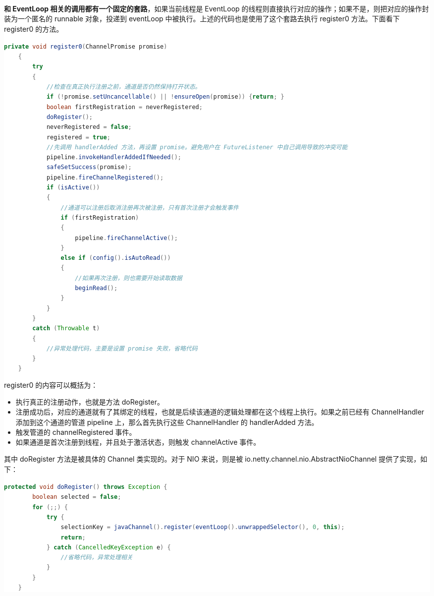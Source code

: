 **和 EventLoop 相关的调用都有一个固定的套路**，如果当前线程是 EventLoop 的线程则直接执行对应的操作；如果不是，则把对应的操作封装为一个匿名的 runnable 对象，投递到 eventLoop 中被执行。上述的代码也是使用了这个套路去执行 register0 方法。下面看下 register0 的方法。

```java
private void register0(ChannelPromise promise)
    {
        try
        {
            //检查在真正执行注册之前，通道是否仍然保持打开状态。
            if (!promise.setUncancellable() || !ensureOpen(promise)) {return; }
            boolean firstRegistration = neverRegistered;
            doRegister();
            neverRegistered = false;
            registered = true;
            //先调用 handlerAdded 方法，再设置 promise。避免用户在 FutureListener 中自己调用导致的冲突可能
            pipeline.invokeHandlerAddedIfNeeded();
            safeSetSuccess(promise);
            pipeline.fireChannelRegistered();
            if (isActive())
            {
                //通道可以注册后取消注册再次被注册，只有首次注册才会触发事件
                if (firstRegistration)
                {
                    pipeline.fireChannelActive();
                }
                else if (config().isAutoRead())
                {
                    //如果再次注册，则也需要开始读取数据 
                    beginRead();
                }
            }
        }
        catch (Throwable t)
        {
            //异常处理代码，主要是设置 promise 失败，省略代码
        }
    }
```

register0 的内容可以概括为：

- 执行真正的注册动作，也就是方法 doRegister。
- 注册成功后，对应的通道就有了其绑定的线程，也就是后续该通道的逻辑处理都在这个线程上执行。如果之前已经有 ChannelHandler 添加到这个通道的管道 pipeline 上，那么首先执行这些 ChannelHandler 的 handlerAdded 方法。
- 触发管道的 channelRegistered 事件。
- 如果通道是首次注册到线程，并且处于激活状态，则触发 channelActive 事件。

其中 doRegister 方法是被具体的 Channel 类实现的。对于 NIO 来说，则是被 io.netty.channel.nio.AbstractNioChannel 提供了实现，如下：

```java
protected void doRegister() throws Exception {
        boolean selected = false;
        for (;;) {
            try {
                selectionKey = javaChannel().register(eventLoop().unwrappedSelector(), 0, this);
                return;
            } catch (CancelledKeyException e) {
                //省略代码，异常处理相关
            }
        }
    }
```
